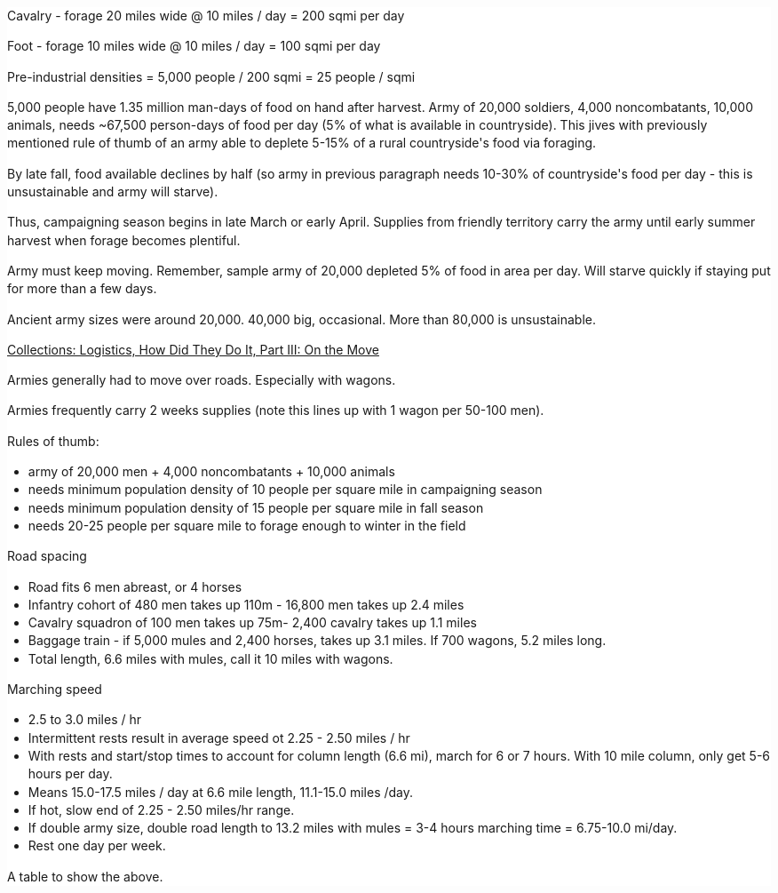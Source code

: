 Cavalry - forage 20 miles wide @ 10 miles / day = 200 sqmi per day

Foot - forage 10 miles wide @ 10 miles / day = 100 sqmi per day

Pre-industrial densities = 5,000 people / 200 sqmi = 25 people / sqmi

5,000 people have 1.35 million man-days of food on hand after harvest. Army of 20,000 soldiers, 4,000 noncombatants, 10,000 animals, needs ~67,500 person-days of food per day (5% of what is available in countryside). This jives with previously mentioned rule of thumb of an army able to deplete 5-15% of a rural countryside's food via foraging.

By late fall, food available declines by half (so army in previous paragraph needs 10-30% of countryside's food per day - this is unsustainable and army will starve).

Thus, campaigning season begins in late March or early April. Supplies from friendly territory carry the army until early summer harvest when forage becomes plentiful.

Army must keep moving. Remember, sample army of 20,000 depleted 5% of food in area per day. Will starve quickly if staying put for more than a few days.

Ancient army sizes were around 20,000. 40,000 big, occasional. More than 80,000 is unsustainable.

[Collections: Logistics, How Did They Do It, Part III: On the Move](https://acoup.blog/2022/08/12/collections-logistics-how-did-they-do-it-part-iii-on-the-move/)

Armies generally had to move over roads. Especially with wagons.

Armies frequently carry 2 weeks supplies (note this lines up with 1 wagon per 50-100 men).

Rules of thumb:

- army of 20,000 men + 4,000 noncombatants + 10,000 animals
- needs minimum population density of 10 people per square mile in campaigning season
- needs minimum population density of 15 people per square mile in fall season
- needs 20-25 people per square mile to forage enough to winter in the field

Road spacing

- Road fits 6 men abreast, or 4 horses
- Infantry cohort of 480 men takes up 110m - 16,800 men takes up 2.4 miles
- Cavalry squadron of 100 men takes up 75m- 2,400 cavalry takes up 1.1 miles
- Baggage train - if 5,000 mules and 2,400 horses, takes up 3.1 miles. If 700 wagons, 5.2 miles long.
- Total length, 6.6 miles with mules, call it 10 miles with wagons.

Marching speed

- 2.5 to 3.0 miles / hr
- Intermittent rests result in average speed ot 2.25 - 2.50 miles / hr
- With rests and start/stop times to account for column length (6.6 mi), march for 6 or 7 hours. With 10 mile column, only get 5-6 hours per day.
- Means 15.0-17.5 miles / day at 6.6 mile length, 11.1-15.0 miles /day.
- If hot, slow end of 2.25 - 2.50 miles/hr range.
- If double army size, double road length to 13.2 miles with mules = 3-4 hours marching time = 6.75-10.0 mi/day.
- Rest one day per week.

A table to show the above.
